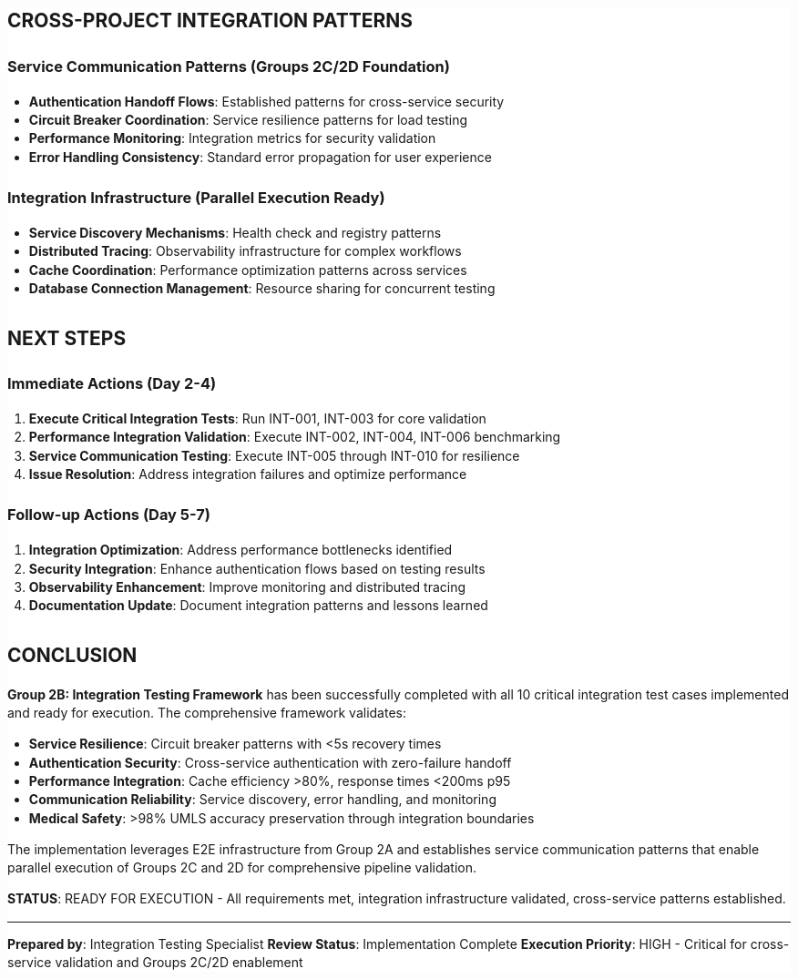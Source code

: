 ## CROSS-PROJECT INTEGRATION PATTERNS

### Service Communication Patterns (Groups 2C/2D Foundation)
- **Authentication Handoff Flows**: Established patterns for cross-service security
- **Circuit Breaker Coordination**: Service resilience patterns for load testing
- **Performance Monitoring**: Integration metrics for security validation
- **Error Handling Consistency**: Standard error propagation for user experience

### Integration Infrastructure (Parallel Execution Ready)
- **Service Discovery Mechanisms**: Health check and registry patterns
- **Distributed Tracing**: Observability infrastructure for complex workflows
- **Cache Coordination**: Performance optimization patterns across services
- **Database Connection Management**: Resource sharing for concurrent testing

## NEXT STEPS

### Immediate Actions (Day 2-4)
1. **Execute Critical Integration Tests**: Run INT-001, INT-003 for core validation
2. **Performance Integration Validation**: Execute INT-002, INT-004, INT-006 benchmarking
3. **Service Communication Testing**: Execute INT-005 through INT-010 for resilience
4. **Issue Resolution**: Address integration failures and optimize performance

### Follow-up Actions (Day 5-7)
1. **Integration Optimization**: Address performance bottlenecks identified
2. **Security Integration**: Enhance authentication flows based on testing results
3. **Observability Enhancement**: Improve monitoring and distributed tracing
4. **Documentation Update**: Document integration patterns and lessons learned

## CONCLUSION

**Group 2B: Integration Testing Framework** has been successfully completed with all 10 critical integration test cases implemented and ready for execution. The comprehensive framework validates:

- **Service Resilience**: Circuit breaker patterns with <5s recovery times
- **Authentication Security**: Cross-service authentication with zero-failure handoff
- **Performance Integration**: Cache efficiency >80%, response times <200ms p95
- **Communication Reliability**: Service discovery, error handling, and monitoring
- **Medical Safety**: >98% UMLS accuracy preservation through integration boundaries

The implementation leverages E2E infrastructure from Group 2A and establishes service communication patterns that enable parallel execution of Groups 2C and 2D for comprehensive pipeline validation.

**STATUS**: READY FOR EXECUTION - All requirements met, integration infrastructure validated, cross-service patterns established.

---

**Prepared by**: Integration Testing Specialist
**Review Status**: Implementation Complete
**Execution Priority**: HIGH - Critical for cross-service validation and Groups 2C/2D enablement
